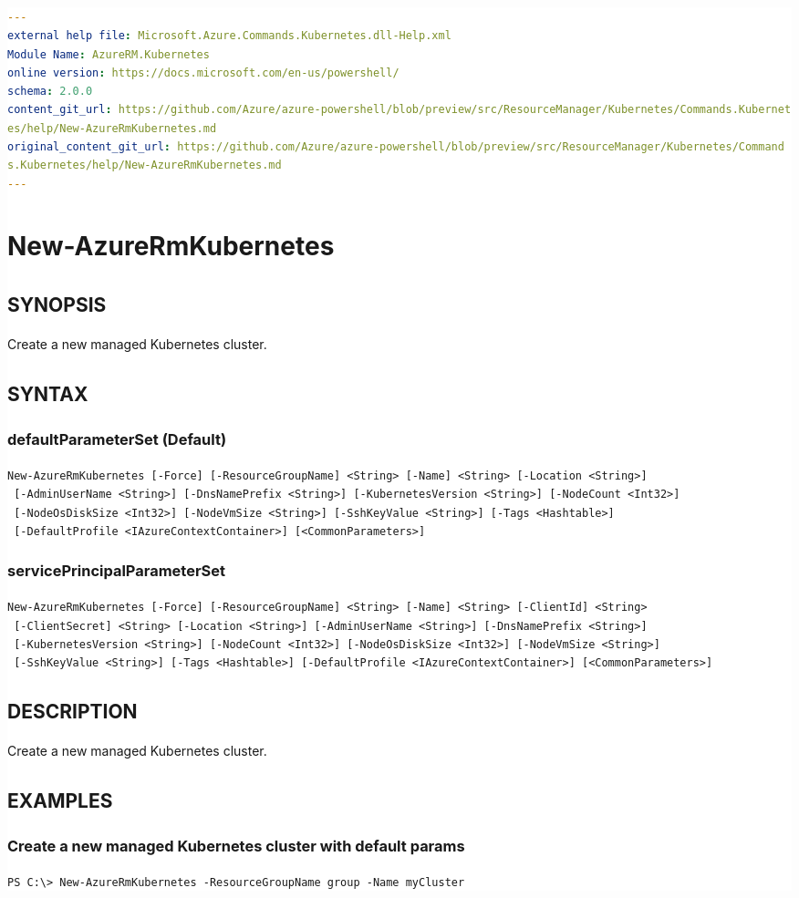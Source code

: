 ```yaml
---
external help file: Microsoft.Azure.Commands.Kubernetes.dll-Help.xml
Module Name: AzureRM.Kubernetes
online version: https://docs.microsoft.com/en-us/powershell/
schema: 2.0.0
content_git_url: https://github.com/Azure/azure-powershell/blob/preview/src/ResourceManager/Kubernetes/Commands.Kubernetes/help/New-AzureRmKubernetes.md
original_content_git_url: https://github.com/Azure/azure-powershell/blob/preview/src/ResourceManager/Kubernetes/Commands.Kubernetes/help/New-AzureRmKubernetes.md
---
```


# New-AzureRmKubernetes

## SYNOPSIS
Create a new managed Kubernetes cluster.

## SYNTAX

### defaultParameterSet (Default)
```
New-AzureRmKubernetes [-Force] [-ResourceGroupName] <String> [-Name] <String> [-Location <String>]
 [-AdminUserName <String>] [-DnsNamePrefix <String>] [-KubernetesVersion <String>] [-NodeCount <Int32>]
 [-NodeOsDiskSize <Int32>] [-NodeVmSize <String>] [-SshKeyValue <String>] [-Tags <Hashtable>]
 [-DefaultProfile <IAzureContextContainer>] [<CommonParameters>]
```

### servicePrincipalParameterSet
```
New-AzureRmKubernetes [-Force] [-ResourceGroupName] <String> [-Name] <String> [-ClientId] <String>
 [-ClientSecret] <String> [-Location <String>] [-AdminUserName <String>] [-DnsNamePrefix <String>]
 [-KubernetesVersion <String>] [-NodeCount <Int32>] [-NodeOsDiskSize <Int32>] [-NodeVmSize <String>]
 [-SshKeyValue <String>] [-Tags <Hashtable>] [-DefaultProfile <IAzureContextContainer>] [<CommonParameters>]
```

## DESCRIPTION
Create a new managed Kubernetes cluster.

## EXAMPLES

### Create a new managed Kubernetes cluster with default params
```
PS C:\> New-AzureRmKubernetes -ResourceGroupName group -Name myCluster
```
